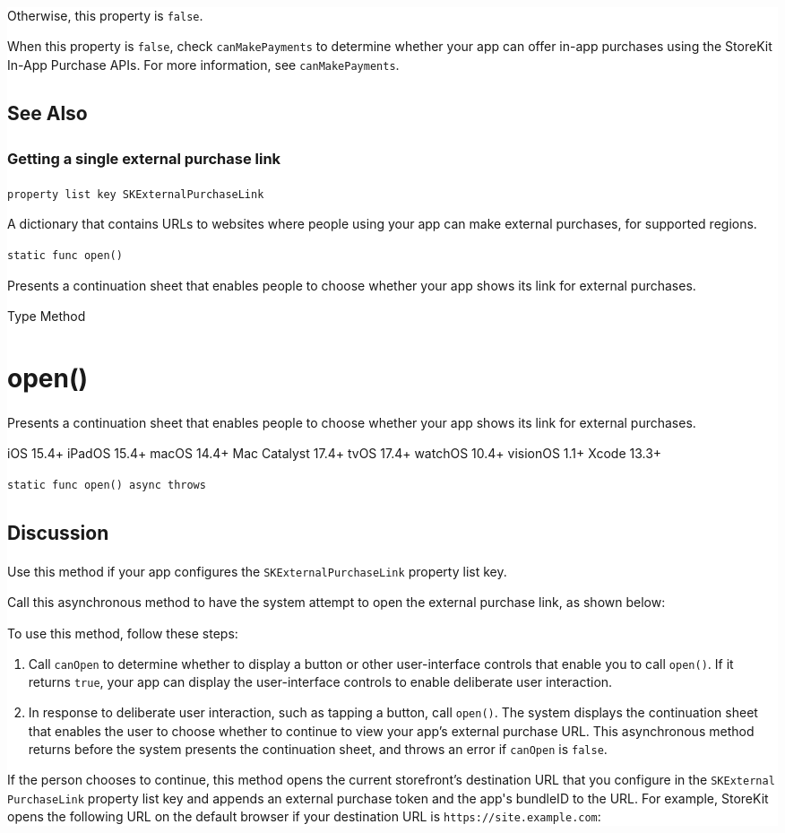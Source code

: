 Otherwise, this property is `false`.

When this property is `false`, check `canMakePayments` to determine whether
your app can offer in-app purchases using the StoreKit In-App Purchase APIs.
For more information, see `canMakePayments`.

## See Also

### Getting a single external purchase link

`property list key SKExternalPurchaseLink`

A dictionary that contains URLs to websites where people using your app can
make external purchases, for supported regions.

`static func open()`

Presents a continuation sheet that enables people to choose whether your app
shows its link for external purchases.

Type Method

# open()

Presents a continuation sheet that enables people to choose whether your app
shows its link for external purchases.

iOS 15.4+  iPadOS 15.4+  macOS 14.4+  Mac Catalyst 17.4+  tvOS 17.4+  watchOS
10.4+  visionOS 1.1+  Xcode 13.3+

    
    
    static func open() async throws

## Discussion

Use this method if your app configures the `SKExternalPurchaseLink` property
list key.

Call this asynchronous method to have the system attempt to open the external
purchase link, as shown below:

To use this method, follow these steps:

  1. Call `canOpen` to determine whether to display a button or other user-interface controls that enable you to call `open()`. If it returns `true`, your app can display the user-interface controls to enable deliberate user interaction.

  2. In response to deliberate user interaction, such as tapping a button, call `open()`. The system displays the continuation sheet that enables the user to choose whether to continue to view your app’s external purchase URL. This asynchronous method returns before the system presents the continuation sheet, and throws an error if `canOpen` is `false`.

If the person chooses to continue, this method opens the current storefront’s
destination URL that you configure in the `SKExternalPurchaseLink` property
list key and appends an external purchase token and the app's bundleID to the
URL. For example, StoreKit opens the following URL on the default browser if
your destination URL is `https://site.example.com`:
